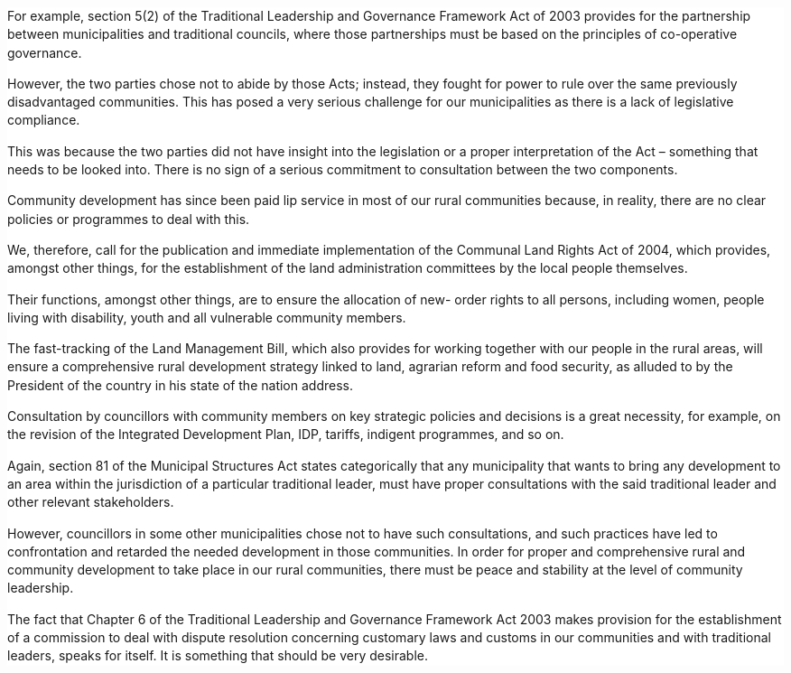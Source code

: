 For example, section 5(2) of the Traditional Leadership and Governance
Framework Act of 2003 provides for the partnership between municipalities
and traditional councils, where those partnerships must be based on the
principles of co-operative governance.

However, the two parties chose not to abide by those Acts; instead, they
fought for power to rule over the same previously disadvantaged
communities. This has posed a very serious challenge for our municipalities
as there is a lack of legislative compliance.

This was because the two parties did not have insight into the legislation
or a proper interpretation of the Act – something that needs to be looked
into. There is no sign of a serious commitment to consultation between the
two components.

Community development has since been paid lip service in most of our rural
communities because, in reality, there are no clear policies or programmes
to deal with this.

We, therefore, call for the publication and immediate implementation of the
Communal Land Rights Act of 2004, which provides, amongst other things, for
the establishment of the land administration committees by the local people
themselves.

Their functions, amongst other things, are to ensure the allocation of new-
order rights to all persons, including women, people living with
disability, youth and all vulnerable community members.

The fast-tracking of the Land Management Bill, which also provides for
working together with our people in the rural areas, will ensure a
comprehensive rural development strategy linked to land, agrarian reform
and food security, as alluded to by the President of the country in his
state of the nation address.

Consultation by councillors with community members on key strategic
policies and decisions is a great necessity, for example, on the revision
of the Integrated Development Plan, IDP, tariffs, indigent programmes, and
so on.

Again, section 81 of the Municipal Structures Act states categorically that
any municipality that wants to bring any development to an area within the
jurisdiction of a particular traditional leader, must have proper
consultations with the said traditional leader and other relevant
stakeholders.

However, councillors in some other municipalities chose not to have such
consultations, and such practices have led to confrontation and retarded
the needed development in those communities. In order for proper and
comprehensive rural and community development to take place in our rural
communities, there must be peace and stability at the level of community
leadership.

The fact that Chapter 6 of the Traditional Leadership and Governance
Framework Act 2003 makes provision for the establishment of a commission to
deal with dispute resolution concerning customary laws and customs in our
communities and with traditional leaders, speaks for itself. It is
something that should be very desirable.
